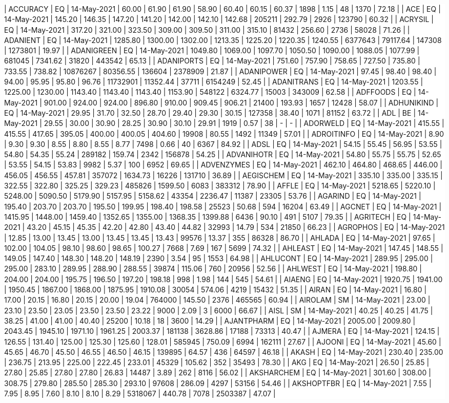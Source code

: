 | ACCURACY | EQ | 14-May-2021 | 60.00 | 61.90 | 61.90 | 58.90 | 60.40 | 60.15 | 60.37 | 1898 | 1.15 | 48 | 1370 | 72.18 |
| ACE | EQ | 14-May-2021 | 145.20 | 146.35 | 147.20 | 141.20 | 142.00 | 142.10 | 142.68 | 205211 | 292.79 | 2926 | 123790 | 60.32 |
| ACRYSIL | EQ | 14-May-2021 | 317.20 | 321.00 | 323.50 | 309.00 | 309.50 | 311.00 | 315.10 | 81432 | 256.60 | 2736 | 58028 | 71.26 |
| ADANIENT | EQ | 14-May-2021 | 1285.80 | 1300.00 | 1302.00 | 1213.35 | 1225.20 | 1220.35 | 1240.55 | 6377643 | 79117.64 | 147308 | 1273801 | 19.97 |
| ADANIGREEN | EQ | 14-May-2021 | 1049.80 | 1069.00 | 1097.70 | 1050.50 | 1090.00 | 1088.05 | 1077.99 | 681045 | 7341.62 | 31820 | 443542 | 65.13 |
| ADANIPORTS | EQ | 14-May-2021 | 751.60 | 757.90 | 758.65 | 727.50 | 735.80 | 733.55 | 738.82 | 10876267 | 80356.55 | 136604 | 2378909 | 21.87 |
| ADANIPOWER | EQ | 14-May-2021 | 97.45 | 98.40 | 98.40 | 94.00 | 95.95 | 95.80 | 96.76 | 11732901 | 11352.44 | 37711 | 6154249 | 52.45 |
| ADANITRANS | EQ | 14-May-2021 | 1203.55 | 1225.00 | 1230.00 | 1143.40 | 1143.40 | 1143.40 | 1153.90 | 548122 | 6324.77 | 15003 | 343009 | 62.58 |
| ADFFOODS | EQ | 14-May-2021 | 901.00 | 924.00 | 924.00 | 896.80 | 910.00 | 909.45 | 906.21 | 21400 | 193.93 | 1657 | 12428 | 58.07 |
| ADHUNIKIND | EQ | 14-May-2021 | 29.95 | 31.70 | 32.50 | 28.70 | 29.40 | 29.30 | 30.15 | 127358 | 38.40 | 1071 | 81152 | 63.72 |
| ADL | BE | 14-May-2021 | 29.55 | 30.00 | 30.90 | 28.25 | 30.90 | 30.10 | 29.91 | 1919 | 0.57 | 38 | - | - |
| ADORWELD | EQ | 14-May-2021 | 415.55 | 415.55 | 417.65 | 395.05 | 400.00 | 400.05 | 404.60 | 19908 | 80.55 | 1492 | 11349 | 57.01 |
| ADROITINFO | EQ | 14-May-2021 | 8.90 | 9.30 | 9.30 | 8.55 | 8.80 | 8.55 | 8.77 | 7498 | 0.66 | 40 | 6367 | 84.92 |
| ADSL | EQ | 14-May-2021 | 54.15 | 55.45 | 56.95 | 53.55 | 54.80 | 54.35 | 55.24 | 289182 | 159.74 | 2342 | 156878 | 54.25 |
| ADVANIHOTR | EQ | 14-May-2021 | 54.80 | 55.75 | 55.75 | 52.65 | 53.55 | 54.15 | 53.83 | 9982 | 5.37 | 100 | 6952 | 69.65 |
| ADVENZYMES | EQ | 14-May-2021 | 462.10 | 464.80 | 468.65 | 446.00 | 456.05 | 456.55 | 457.81 | 357072 | 1634.73 | 16226 | 131710 | 36.89 |
| AEGISCHEM | EQ | 14-May-2021 | 335.10 | 335.00 | 335.15 | 322.55 | 322.80 | 325.25 | 329.23 | 485826 | 1599.50 | 6083 | 383312 | 78.90 |
| AFFLE | EQ | 14-May-2021 | 5218.65 | 5220.10 | 5248.00 | 5090.50 | 5179.90 | 5157.95 | 5158.62 | 43354 | 2236.47 | 11387 | 23305 | 53.76 |
| AGARIND | EQ | 14-May-2021 | 195.40 | 203.70 | 203.70 | 195.50 | 199.95 | 198.40 | 198.58 | 25523 | 50.68 | 594 | 16204 | 63.49 |
| AGCNET | EQ | 14-May-2021 | 1415.95 | 1448.00 | 1459.40 | 1352.65 | 1355.00 | 1368.35 | 1399.88 | 6436 | 90.10 | 491 | 5107 | 79.35 |
| AGRITECH | EQ | 14-May-2021 | 43.20 | 45.15 | 45.35 | 42.20 | 42.80 | 43.40 | 44.82 | 32993 | 14.79 | 534 | 21850 | 66.23 |
| AGROPHOS | EQ | 14-May-2021 | 12.85 | 13.00 | 13.45 | 13.00 | 13.45 | 13.45 | 13.43 | 99576 | 13.37 | 355 | 86328 | 86.70 |
| AHLADA | EQ | 14-May-2021 | 97.65 | 102.00 | 104.05 | 98.10 | 98.60 | 98.65 | 100.27 | 7668 | 7.69 | 167 | 5699 | 74.32 |
| AHLEAST | EQ | 14-May-2021 | 147.45 | 148.55 | 149.05 | 147.40 | 148.30 | 148.20 | 148.19 | 2390 | 3.54 | 95 | 1553 | 64.98 |
| AHLUCONT | EQ | 14-May-2021 | 289.95 | 295.00 | 295.00 | 283.10 | 289.95 | 288.90 | 288.55 | 39874 | 115.06 | 760 | 20956 | 52.56 |
| AHLWEST | EQ | 14-May-2021 | 198.80 | 204.00 | 204.00 | 195.75 | 196.50 | 197.20 | 198.18 | 998 | 1.98 | 144 | 545 | 54.61 |
| AIAENG | EQ | 14-May-2021 | 1920.75 | 1941.00 | 1950.45 | 1867.00 | 1868.00 | 1875.95 | 1910.08 | 30054 | 574.06 | 4219 | 15432 | 51.35 |
| AIRAN | EQ | 14-May-2021 | 16.80 | 17.00 | 20.15 | 16.80 | 20.15 | 20.00 | 19.04 | 764000 | 145.50 | 2376 | 465565 | 60.94 |
| AIROLAM | SM | 14-May-2021 | 23.00 | 23.10 | 23.50 | 23.05 | 23.50 | 23.50 | 23.22 | 9000 | 2.09 | 3 | 6000 | 66.67 |
| AISL | SM | 14-May-2021 | 40.25 | 40.25 | 41.75 | 38.25 | 41.00 | 41.00 | 40.40 | 25200 | 10.18 | 18 | 3600 | 14.29 |
| AJANTPHARM | EQ | 14-May-2021 | 2005.00 | 2009.80 | 2043.45 | 1945.10 | 1971.10 | 1961.25 | 2003.37 | 181138 | 3628.86 | 17188 | 73313 | 40.47 |
| AJMERA | EQ | 14-May-2021 | 124.15 | 126.55 | 131.40 | 125.00 | 125.30 | 125.60 | 128.01 | 585945 | 750.09 | 6994 | 162111 | 27.67 |
| AJOONI | EQ | 14-May-2021 | 45.60 | 45.65 | 46.70 | 45.50 | 46.55 | 46.50 | 46.15 | 139895 | 64.57 | 436 | 64597 | 46.18 |
| AKASH | EQ | 14-May-2021 | 230.40 | 235.00 | 236.75 | 213.95 | 225.00 | 222.45 | 233.01 | 45329 | 105.62 | 352 | 35493 | 78.30 |
| AKG | EQ | 14-May-2021 | 26.50 | 25.85 | 27.80 | 25.85 | 27.80 | 27.80 | 26.83 | 14487 | 3.89 | 262 | 8116 | 56.02 |
| AKSHARCHEM | EQ | 14-May-2021 | 301.60 | 308.00 | 308.75 | 279.80 | 285.50 | 285.30 | 293.10 | 97608 | 286.09 | 4297 | 53156 | 54.46 |
| AKSHOPTFBR | EQ | 14-May-2021 | 7.55 | 7.95 | 8.95 | 7.60 | 8.10 | 8.10 | 8.29 | 5318067 | 440.78 | 7078 | 2503387 | 47.07 |